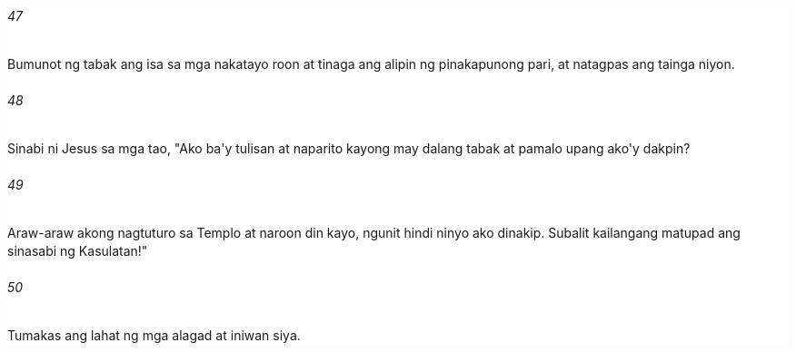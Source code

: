 









###### 47 





Bumunot ng tabak ang isa sa mga nakatayo roon at tinaga ang alipin ng pinakapunong pari, at natagpas ang tainga niyon. 











###### 48 





Sinabi ni Jesus sa mga tao, "Ako ba'y tulisan at naparito kayong may dalang tabak at pamalo upang ako'y dakpin? 











###### 49 





Araw-araw akong nagtuturo sa Templo at naroon din kayo, ngunit hindi ninyo ako dinakip. Subalit kailangang matupad ang sinasabi ng Kasulatan!" 











###### 50 





Tumakas ang lahat ng mga alagad at iniwan siya. 







